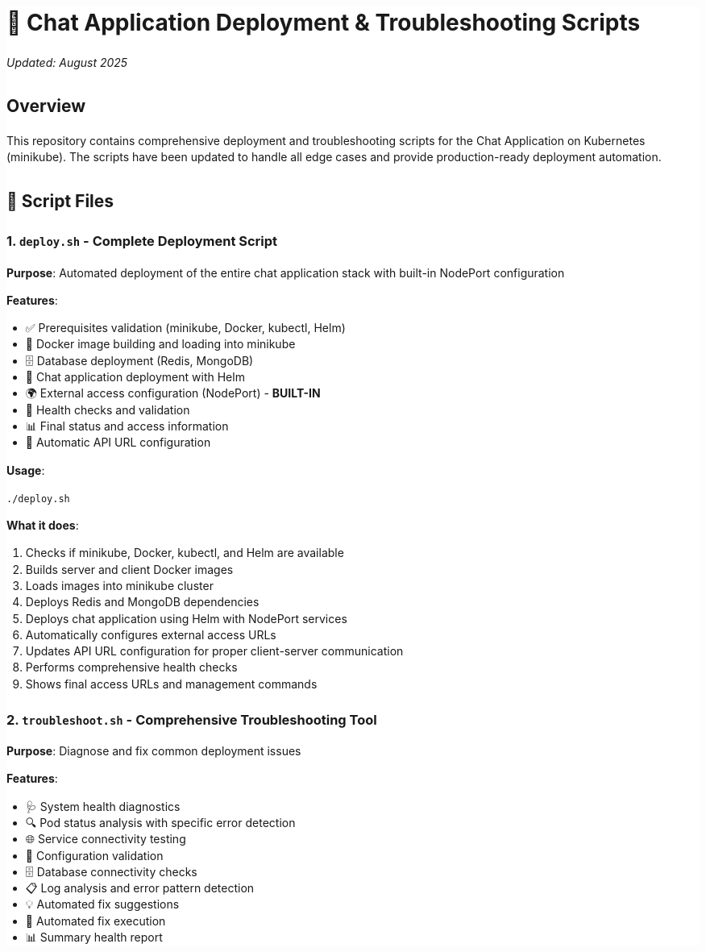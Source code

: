 # 🚀 Chat Application Deployment & Troubleshooting Scripts
*Updated: August 2025*

## Overview
This repository contains comprehensive deployment and troubleshooting scripts for the Chat Application on Kubernetes (minikube). The scripts have been updated to handle all edge cases and provide production-ready deployment automation.

## 📁 Script Files

### 1. `deploy.sh` - Complete Deployment Script
**Purpose**: Automated deployment of the entire chat application stack with built-in NodePort configuration

**Features**:
- ✅ Prerequisites validation (minikube, Docker, kubectl, Helm)
- 🔨 Docker image building and loading into minikube
- 🗄️ Database deployment (Redis, MongoDB)
- 💬 Chat application deployment with Helm
- 🌍 External access configuration (NodePort) - **BUILT-IN**
- 🏥 Health checks and validation
- 📊 Final status and access information
- 🔧 Automatic API URL configuration

**Usage**:
```bash
./deploy.sh
```

**What it does**:
1. Checks if minikube, Docker, kubectl, and Helm are available
2. Builds server and client Docker images
3. Loads images into minikube cluster
4. Deploys Redis and MongoDB dependencies
5. Deploys chat application using Helm with NodePort services
6. Automatically configures external access URLs
7. Updates API URL configuration for proper client-server communication
8. Performs comprehensive health checks
9. Shows final access URLs and management commands

### 2. `troubleshoot.sh` - Comprehensive Troubleshooting Tool
**Purpose**: Diagnose and fix common deployment issues

**Features**:
- 🩺 System health diagnostics
- 🔍 Pod status analysis with specific error detection
- 🌐 Service connectivity testing
- 🔧 Configuration validation
- 🗄️ Database connectivity checks
- 📋 Log analysis and error pattern detection
- 💡 Automated fix suggestions
- 🤖 Automated fix execution
- 📊 Summary health report
